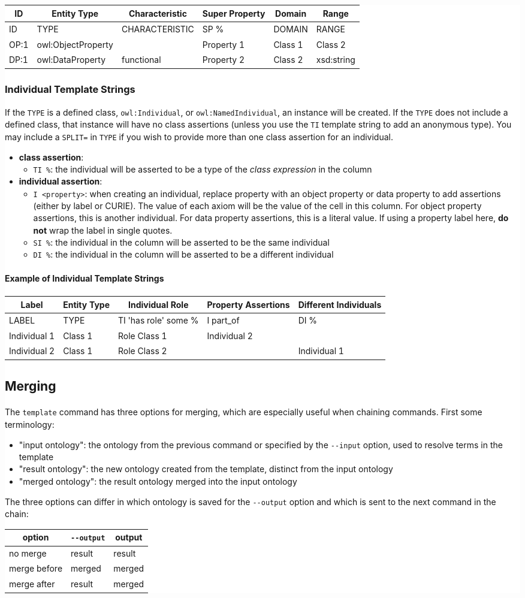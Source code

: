 | ID   | Entity Type        | Characteristic | Super Property | Domain  | Range      |
| ---- | ------------------ | -------------- | -------------- | ------- | ---------- |
| ID   | TYPE               | CHARACTERISTIC | SP %           | DOMAIN  | RANGE      |
| OP:1 | owl:ObjectProperty |                | Property 1     | Class 1 | Class 2    |
| DP:1 | owl:DataProperty   | functional     | Property 2     | Class 2 | xsd:string |

### Individual Template Strings

If the `TYPE` is a defined class, `owl:Individual`, or `owl:NamedIndividual`, an instance will be created. If the `TYPE` does not include a defined class, that instance will have no class assertions (unless you use the `TI` template string to add an anonymous type). You may include a `SPLIT=` in `TYPE` if you wish to provide more than one class assertion for an individual.

- **class assertion**:
    - `TI %`: the individual will be asserted to be a type of the *class expression* in the column
- **individual assertion**:
    - `I <property>`: when creating an individual, replace property with an object property or data property to add assertions (either by label or CURIE). The value of each axiom will be the value of the cell in this column. For object property assertions, this is another individual. For data property assertions, this is a literal value. If using a property label here, **do not** wrap the label in single quotes.
    - `SI %`: the individual in the column will be asserted to be the same individual
    - `DI %`: the individual in the column will be asserted to be a different individual

#### Example of Individual Template Strings

| Label        | Entity Type | Individual Role      | Property Assertions | Different Individuals |
| ------------ | ----------- | -------------------- | ------------------- | --------------------- |
| LABEL        | TYPE        | TI 'has role' some % | I part_of           | DI %                  |
| Individual 1 | Class 1     | Role Class 1         | Individual 2        |                       |
| Individual 2 | Class 1     | Role Class 2         |                     | Individual 1          |



## Merging

The `template` command has three options for merging, which are especially useful when chaining commands. First some terminology:

- "input ontology": the ontology from the previous command or specified by the `--input` option, used to resolve terms in the template
- "result ontology": the new ontology created from the template, distinct from the input ontology
- "merged ontology": the result ontology merged into the input ontology

The three options can differ in which ontology is saved for the `--output` option and which is sent to the next command in the chain:

option       | `--output` | output
-------------|------------|-------
no merge     | result     | result
merge before | merged     | merged
merge after  | result     | merged
